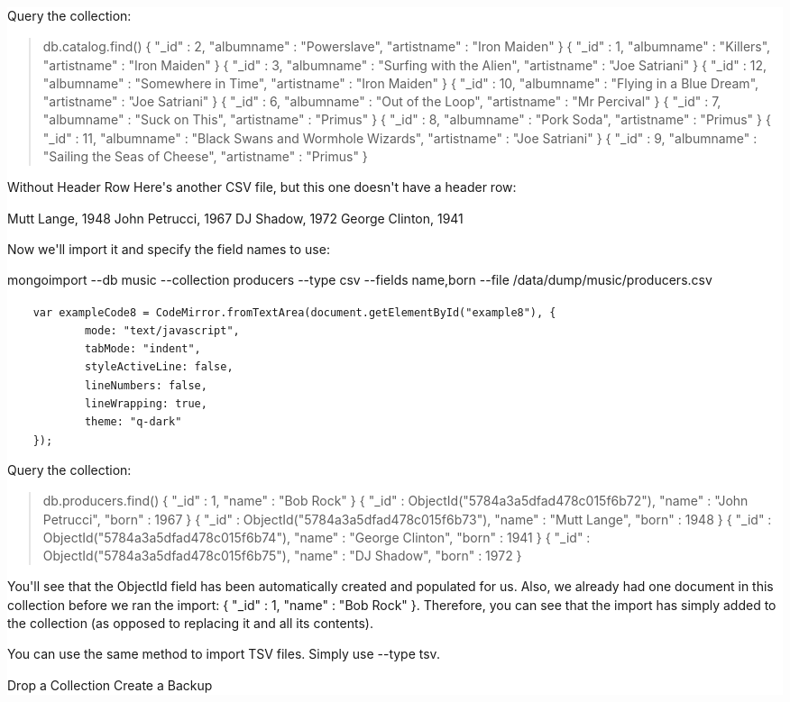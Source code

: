 Query the collection:

> db.catalog.find()
{ "_id" : 2, "albumname" : "Powerslave", "artistname" : "Iron Maiden" }
{ "_id" : 1, "albumname" : "Killers", "artistname" : "Iron Maiden" }
{ "_id" : 3, "albumname" : "Surfing with the Alien", "artistname" : "Joe Satriani" }
{ "_id" : 12, "albumname" : "Somewhere in Time", "artistname" : "Iron Maiden" }
{ "_id" : 10, "albumname" : "Flying in a Blue Dream", "artistname" : "Joe Satriani" }
{ "_id" : 6, "albumname" : "Out of the Loop", "artistname" : "Mr Percival" }
{ "_id" : 7, "albumname" : "Suck on This", "artistname" : "Primus" }
{ "_id" : 8, "albumname" : "Pork Soda", "artistname" : "Primus" }
{ "_id" : 11, "albumname" : "Black Swans and Wormhole Wizards", "artistname" : "Joe Satriani" }
{ "_id" : 9, "albumname" : "Sailing the Seas of Cheese", "artistname" : "Primus" }

Without Header Row
Here's another CSV file, but this one doesn't have a header row:

Mutt Lange, 1948
John Petrucci, 1967
DJ Shadow, 1972
George Clinton, 1941

Now we'll import it and specify the field names to use:

mongoimport --db music --collection producers --type csv --fields name,born --file /data/dump/music/producers.csv


		var exampleCode8 = CodeMirror.fromTextArea(document.getElementById("example8"), {
				mode: "text/javascript",
				tabMode: "indent",
				styleActiveLine: false,
				lineNumbers: false,
				lineWrapping: true,
				theme: "q-dark"
		});
	
Query the collection:

> db.producers.find()
{ "_id" : 1, "name" : "Bob Rock" }
{ "_id" : ObjectId("5784a3a5dfad478c015f6b72"), "name" : "John Petrucci", "born" : 1967 }
{ "_id" : ObjectId("5784a3a5dfad478c015f6b73"), "name" : "Mutt Lange", "born" : 1948 }
{ "_id" : ObjectId("5784a3a5dfad478c015f6b74"), "name" : "George Clinton", "born" : 1941 }
{ "_id" : ObjectId("5784a3a5dfad478c015f6b75"), "name" : "DJ Shadow", "born" : 1972 }

You'll see that the ObjectId field has been automatically created and populated for us. 
Also, we already had one document in this collection before we ran the import: { "_id" : 1, "name" : "Bob Rock" }. Therefore, you can see that the import has simply added to the collection (as opposed to replacing it and all its contents).

You can use the same method to import TSV files. Simply use --type tsv.


 Drop a Collection
Create a Backup 
